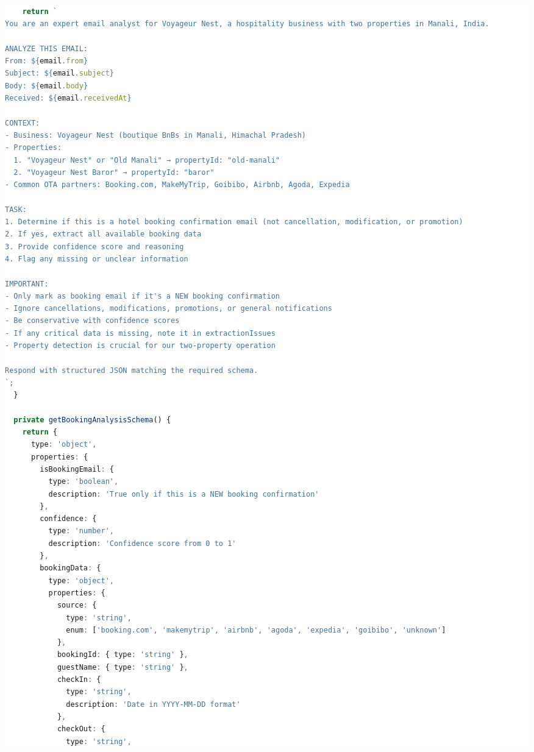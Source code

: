 ```typescript
    return `
You are an expert email analyst for Voyageur Nest, a hospitality business with two properties in Manali, India.

ANALYZE THIS EMAIL:
From: ${email.from}
Subject: ${email.subject}
Body: ${email.body}
Received: ${email.receivedAt}

CONTEXT:
- Business: Voyageur Nest (boutique BnBs in Manali, Himachal Pradesh)
- Properties:
  1. "Voyageur Nest" or "Old Manali" → propertyId: "old-manali"
  2. "Voyageur Nest Baror" → propertyId: "baror"
- Common OTA partners: Booking.com, MakeMyTrip, Goibibo, Airbnb, Agoda, Expedia

TASK:
1. Determine if this is a hotel booking confirmation email (not cancellation, modification, or promotion)
2. If yes, extract all available booking data
3. Provide confidence score and reasoning
4. Flag any missing or unclear information

IMPORTANT:
- Only mark as booking email if it's a NEW booking confirmation
- Ignore cancellations, modifications, promotions, or general notifications
- Be conservative with confidence scores
- If any critical data is missing, note it in extractionIssues
- Property detection is crucial for our two-property operation

Respond with structured JSON matching the required schema.
`;
  }
  
  private getBookingAnalysisSchema() {
    return {
      type: 'object',
      properties: {
        isBookingEmail: { 
          type: 'boolean',
          description: 'True only if this is a NEW booking confirmation'
        },
        confidence: { 
          type: 'number',
          description: 'Confidence score from 0 to 1'
        },
        bookingData: {
          type: 'object',
          properties: {
            source: { 
              type: 'string',
              enum: ['booking.com', 'makemytrip', 'airbnb', 'agoda', 'expedia', 'goibibo', 'unknown']
            },
            bookingId: { type: 'string' },
            guestName: { type: 'string' },
            checkIn: { 
              type: 'string',
              description: 'Date in YYYY-MM-DD format'
            },
            checkOut: { 
              type: 'string',
```
